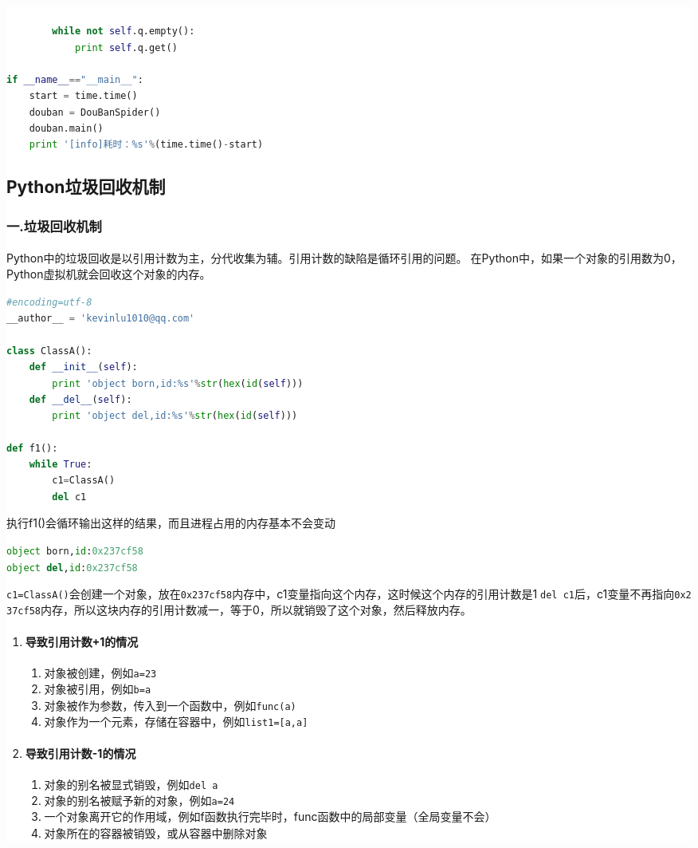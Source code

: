 ```python

        while not self.q.empty():
            print self.q.get()

if __name__=="__main__":
    start = time.time()
    douban = DouBanSpider()
    douban.main()
    print '[info]耗时：%s'%(time.time()-start)
```

## Python垃圾回收机制

### 一.垃圾回收机制

Python中的垃圾回收是以引用计数为主，分代收集为辅。引用计数的缺陷是循环引用的问题。
在Python中，如果一个对象的引用数为0，Python虚拟机就会回收这个对象的内存。

```python
#encoding=utf-8
__author__ = 'kevinlu1010@qq.com'

class ClassA():
    def __init__(self):
        print 'object born,id:%s'%str(hex(id(self)))
    def __del__(self):
        print 'object del,id:%s'%str(hex(id(self)))

def f1():
    while True:
        c1=ClassA()
        del c1
```

执行f1()会循环输出这样的结果，而且进程占用的内存基本不会变动

```python
object born,id:0x237cf58
object del,id:0x237cf58
```

`c1=ClassA()`会创建一个对象，放在`0x237cf58`内存中，c1变量指向这个内存，这时候这个内存的引用计数是1
`del c1`后，c1变量不再指向`0x237cf58`内存，所以这块内存的引用计数减一，等于0，所以就销毁了这个对象，然后释放内存。

1. #### 导致引用计数+1的情况

   1. 对象被创建，例如`a=23`
   2. 对象被引用，例如`b=a`
   3. 对象被作为参数，传入到一个函数中，例如`func(a)`
   4. 对象作为一个元素，存储在容器中，例如`list1=[a,a]`

2. #### 导致引用计数-1的情况

   1. 对象的别名被显式销毁，例如`del a`
   2. 对象的别名被赋予新的对象，例如`a=24`
   3. 一个对象离开它的作用域，例如f函数执行完毕时，func函数中的局部变量（全局变量不会）
   4. 对象所在的容器被销毁，或从容器中删除对象
